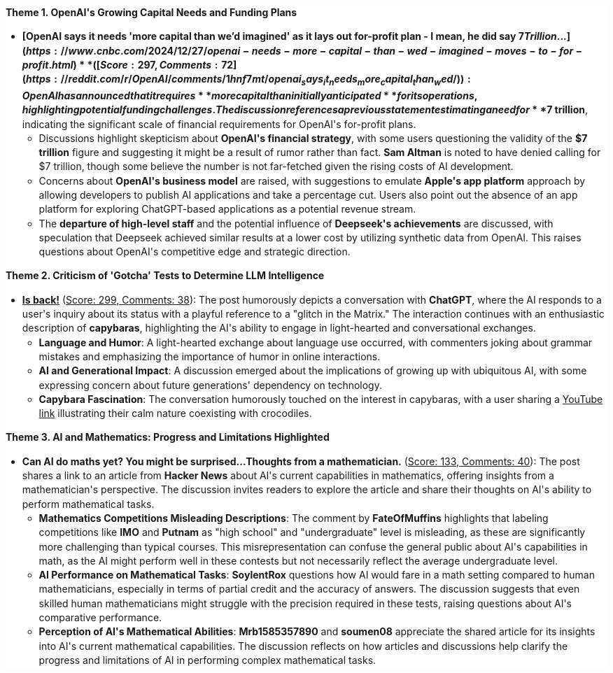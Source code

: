 **Theme 1. OpenAI's Growing Capital Needs and Funding Plans**

- **[OpenAI says it needs 'more capital than we’d imagined' as it lays out for-profit plan - I mean, he did say $7 Trillion...](https://www.cnbc.com/2024/12/27/openai-needs-more-capital-than-wed-imagined-moves-to-for-profit.html)** ([Score: 297, Comments: 72](https://reddit.com/r/OpenAI/comments/1hnf7mt/openai_says_it_needs_more_capital_than_wed/)): OpenAI has announced that it requires **more capital than initially anticipated** for its operations, highlighting potential funding challenges. The discussion references a previous statement estimating a need for **$7 trillion**, indicating the significant scale of financial requirements for OpenAI's for-profit plans.
  - Discussions highlight skepticism about **OpenAI's financial strategy**, with some users questioning the validity of the **$7 trillion** figure and suggesting it might be a result of rumor rather than fact. **Sam Altman** is noted to have denied calling for $7 trillion, though some believe the number is not far-fetched given the rising costs of AI development.
  - Concerns about **OpenAI's business model** are raised, with suggestions to emulate **Apple's app platform** approach by allowing developers to publish AI applications and take a percentage cut. Users also point out the absence of an app platform for exploring ChatGPT-based applications as a potential revenue stream.
  - The **departure of high-level staff** and the potential influence of **Deepseek's achievements** are discussed, with speculation that Deepseek achieved similar results at a lower cost by utilizing synthetic data from OpenAI. This raises questions about OpenAI's competitive edge and strategic direction.


**Theme 2. Criticism of 'Gotcha' Tests to Determine LLM Intelligence**

- **[Is back!](https://i.redd.it/0p2xewkxk99e1.jpeg)** ([Score: 299, Comments: 38](https://reddit.com/r/OpenAI/comments/1hmz24o/is_back/)): The post humorously depicts a conversation with **ChatGPT**, where the AI responds to a user's inquiry about its status with a playful reference to a "glitch in the Matrix." The interaction continues with an enthusiastic description of **capybaras**, highlighting the AI's ability to engage in light-hearted and conversational exchanges.
  - **Language and Humor**: A light-hearted exchange about language use occurred, with commenters joking about grammar mistakes and emphasizing the importance of humor in online interactions.
  - **AI and Generational Impact**: A discussion emerged about the implications of growing up with ubiquitous AI, with some expressing concern about future generations' dependency on technology.
  - **Capybara Fascination**: The conversation humorously touched on the interest in capybaras, with a user sharing a [YouTube link](https://youtu.be/O1opWQERMRw?si=c4kO3owSd9jJhRkc) illustrating their calm nature coexisting with crocodiles.


**Theme 3. AI and Mathematics: Progress and Limitations Highlighted**

- **Can AI do maths yet? You might be surprised...Thoughts from a mathematician.** ([Score: 133, Comments: 40](https://reddit.com/r/OpenAI/comments/1hn0n31/can_ai_do_maths_yet_you_might_be/)): The post shares a link to an article from **Hacker News** about AI's current capabilities in mathematics, offering insights from a mathematician's perspective. The discussion invites readers to explore the article and share their thoughts on AI's ability to perform mathematical tasks.
  - **Mathematics Competitions Misleading Descriptions**: The comment by **FateOfMuffins** highlights that labeling competitions like **IMO** and **Putnam** as "high school" and "undergraduate" level is misleading, as these are significantly more challenging than typical courses. This misrepresentation can confuse the general public about AI's capabilities in math, as the AI might perform well in these contests but not necessarily reflect the average undergraduate level.
  - **AI Performance on Mathematical Tasks**: **SoylentRox** questions how AI would fare in a math setting compared to human mathematicians, especially in terms of partial credit and the accuracy of answers. The discussion suggests that even skilled human mathematicians might struggle with the precision required in these tests, raising questions about AI's comparative performance.
  - **Perception of AI's Mathematical Abilities**: **Mrb1585357890** and **soumen08** appreciate the shared article for its insights into AI's current mathematical capabilities. The discussion reflects on how articles and discussions help clarify the progress and limitations of AI in performing complex mathematical tasks.
